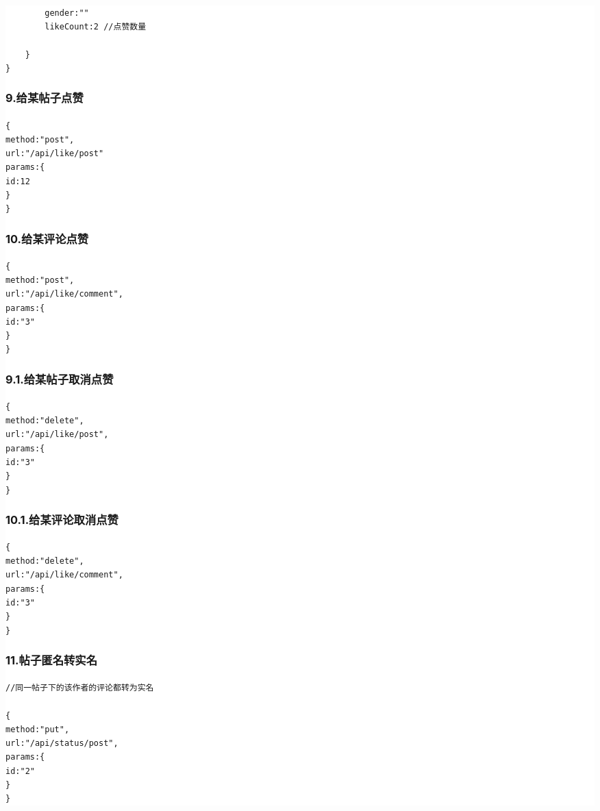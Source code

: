             gender:""
            likeCount:2 //点赞数量
        
        }
    }
    
### 9.给某帖子点赞
    {
    method:"post",
    url:"/api/like/post"
    params:{
    id:12
    }
    }
    
### 10.给某评论点赞
    {
    method:"post",
    url:"/api/like/comment",
    params:{
    id:"3"
    }
    }
### 9.1.给某帖子取消点赞
    {
    method:"delete",
    url:"/api/like/post",
    params:{
    id:"3"
    }
    }
    
### 10.1.给某评论取消点赞
    {
    method:"delete",
    url:"/api/like/comment",
    params:{
    id:"3"
    }
    }
### 11.帖子匿名转实名

    //同一帖子下的该作者的评论都转为实名

    {
    method:"put",
    url:"/api/status/post",
    params:{
    id:"2"
    }
    }
    